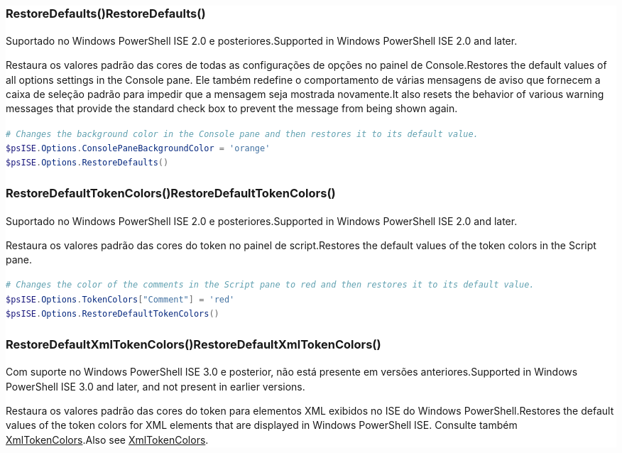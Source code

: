 ### <a name="restoredefaults"></a><span data-ttu-id="c7f8d-111">RestoreDefaults\(\)</span><span class="sxs-lookup"><span data-stu-id="c7f8d-111">RestoreDefaults\(\)</span></span>

<span data-ttu-id="c7f8d-112">Suportado no Windows PowerShell ISE 2.0 e posteriores.</span><span class="sxs-lookup"><span data-stu-id="c7f8d-112">Supported in Windows PowerShell ISE 2.0 and later.</span></span>

<span data-ttu-id="c7f8d-113">Restaura os valores padrão das cores de todas as configurações de opções no painel de Console.</span><span class="sxs-lookup"><span data-stu-id="c7f8d-113">Restores the default values of all options settings in the Console pane.</span></span> <span data-ttu-id="c7f8d-114">Ele também redefine o comportamento de várias mensagens de aviso que fornecem a caixa de seleção padrão para impedir que a mensagem seja mostrada novamente.</span><span class="sxs-lookup"><span data-stu-id="c7f8d-114">It also resets the behavior of various warning messages that provide the standard check box to prevent the message from being shown again.</span></span>

```powershell
# Changes the background color in the Console pane and then restores it to its default value.
$psISE.Options.ConsolePaneBackgroundColor = 'orange'
$psISE.Options.RestoreDefaults()
```

### <a name="restoredefaulttokencolors"></a><span data-ttu-id="c7f8d-115">RestoreDefaultTokenColors\(\)</span><span class="sxs-lookup"><span data-stu-id="c7f8d-115">RestoreDefaultTokenColors\(\)</span></span>

<span data-ttu-id="c7f8d-116">Suportado no Windows PowerShell ISE 2.0 e posteriores.</span><span class="sxs-lookup"><span data-stu-id="c7f8d-116">Supported in Windows PowerShell ISE 2.0 and later.</span></span>

<span data-ttu-id="c7f8d-117">Restaura os valores padrão das cores do token no painel de script.</span><span class="sxs-lookup"><span data-stu-id="c7f8d-117">Restores the default values of the token colors in the Script pane.</span></span>

```powershell
# Changes the color of the comments in the Script pane to red and then restores it to its default value.
$psISE.Options.TokenColors["Comment"] = 'red'
$psISE.Options.RestoreDefaultTokenColors()
```

### <a name="restoredefaultxmltokencolors"></a><span data-ttu-id="c7f8d-118">RestoreDefaultXmlTokenColors\(\)</span><span class="sxs-lookup"><span data-stu-id="c7f8d-118">RestoreDefaultXmlTokenColors\(\)</span></span>

<span data-ttu-id="c7f8d-119">Com suporte no Windows PowerShell ISE 3.0 e posterior, não está presente em versões anteriores.</span><span class="sxs-lookup"><span data-stu-id="c7f8d-119">Supported in Windows PowerShell ISE 3.0 and later, and not present in earlier versions.</span></span>

<span data-ttu-id="c7f8d-120">Restaura os valores padrão das cores do token para elementos XML exibidos no ISE do Windows PowerShell.</span><span class="sxs-lookup"><span data-stu-id="c7f8d-120">Restores the default values of the token colors for XML elements that are displayed in Windows PowerShell ISE.</span></span> <span data-ttu-id="c7f8d-121">Consulte também [XmlTokenColors](#xmltokencolors).</span><span class="sxs-lookup"><span data-stu-id="c7f8d-121">Also see [XmlTokenColors](#xmltokencolors).</span></span>
